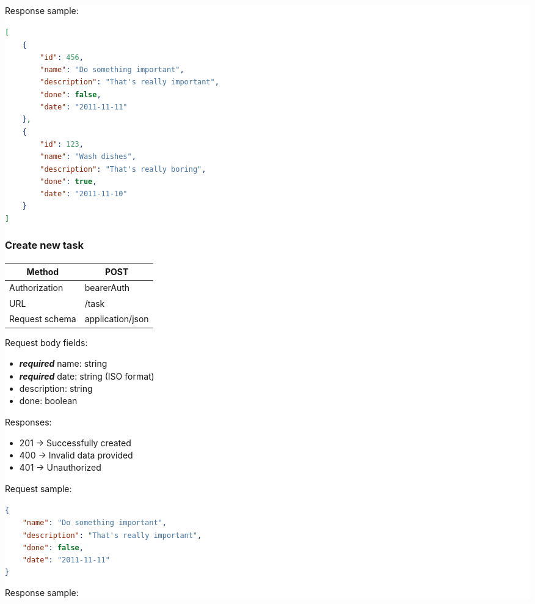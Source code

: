 Response sample:

```json
[
	{
		"id": 456,
		"name": "Do something important",
		"description": "That's really important",
		"done": false,
		"date": "2011-11-11"
	},
	{
		"id": 123,
		"name": "Wash dishes",
		"description": "That's really boring",
		"done": true,
		"date": "2011-11-10"
	}
]
```

### Create new task

| Method          | POST             |
|-----------------|------------------|
| Authorization   | bearerAuth       |
 | URL             | /task            |
|  Request schema | application/json |

Request body fields:

- **_required_** name: string
- **_required_** date: string (ISO format)
- description: string
- done: boolean

Responses:

- 201 &#8594; Successfully created
- 400 &#8594; Invalid data provided
- 401 &#8594; Unauthorized

Request sample:

```json
{
	"name": "Do something important",
	"description": "That's really important",
	"done": false,
	"date": "2011-11-11"
}
```

Response sample:
